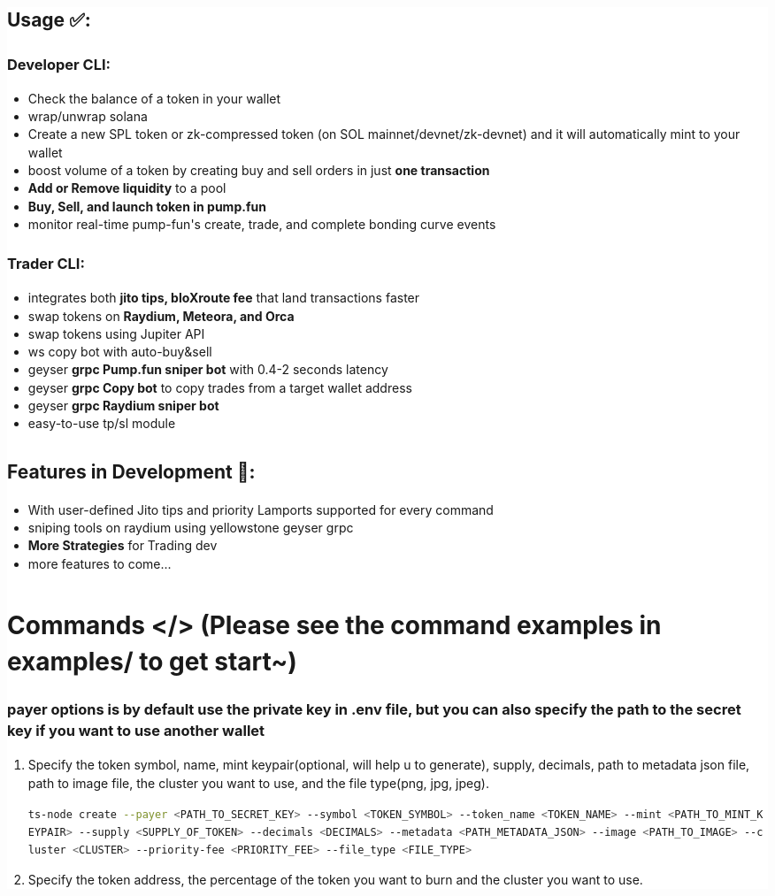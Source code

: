 ## Usage ✅:

### Developer CLI:

- Check the balance of a token in your wallet
- wrap/unwrap solana
- Create a new SPL token or zk-compressed token (on SOL mainnet/devnet/zk-devnet) and it will automatically mint to your wallet
- boost volume of a token by creating buy and sell orders in just **one transaction**
- **Add or Remove liquidity** to a pool
- **Buy, Sell, and launch token in pump.fun**
- monitor real-time pump-fun's create, trade, and complete bonding curve events
  
### Trader CLI:

- integrates both **jito tips, bloXroute fee** that land transactions faster
- swap tokens on **Raydium, Meteora, and Orca**
- swap tokens using Jupiter API
- ws copy bot with auto-buy&sell
- geyser **grpc Pump.fun sniper bot** with 0.4-2 seconds latency
- geyser **grpc Copy bot** to copy trades from a target wallet address
- geyser **grpc Raydium sniper bot** 
- easy-to-use tp/sl module

## Features in Development 🚧:

- With user-defined Jito tips and priority Lamports supported for every command
- sniping tools on raydium using yellowstone geyser grpc
- **More Strategies** for Trading dev
- more features to come...

# Commands </> (Please see the command examples in examples/ to get start~)

### payer options is by default use the private key in .env file, but you can also specify the path to the secret key if you want to use another wallet

1. Specify the token symbol, name, mint keypair(optional, will help u to generate), supply, decimals, path to metadata json file, path to image file, the cluster you want to use, and the file type(png, jpg, jpeg).

    ```sh
    ts-node create --payer <PATH_TO_SECRET_KEY> --symbol <TOKEN_SYMBOL> --token_name <TOKEN_NAME> --mint <PATH_TO_MINT_KEYPAIR> --supply <SUPPLY_OF_TOKEN> --decimals <DECIMALS> --metadata <PATH_METADATA_JSON> --image <PATH_TO_IMAGE> --cluster <CLUSTER> --priority-fee <PRIORITY_FEE> --file_type <FILE_TYPE>
    ```

2. Specify the token address, the percentage of the token you want to burn and the cluster you want to use.
